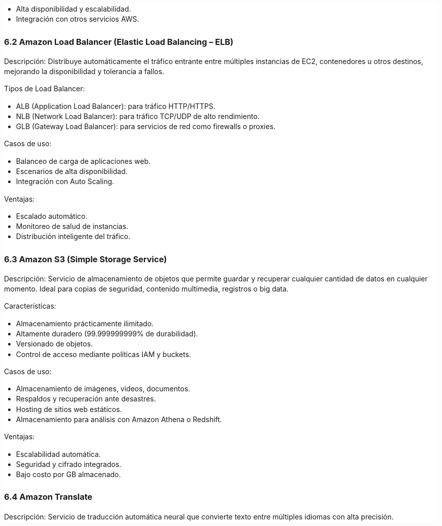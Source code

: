 - Alta disponibilidad y escalabilidad.
- Integración con otros servicios AWS.

### 6.2 Amazon Load Balancer (Elastic Load Balancing – ELB)
Descripción:
Distribuye automáticamente el tráfico entrante entre múltiples instancias de EC2, contenedores u otros destinos, mejorando la disponibilidad y tolerancia a fallos.

Tipos de Load Balancer:

- ALB (Application Load Balancer): para tráfico HTTP/HTTPS.
- NLB (Network Load Balancer): para tráfico TCP/UDP de alto rendimiento.
- GLB (Gateway Load Balancer): para servicios de red como firewalls o proxies.

Casos de uso:

- Balanceo de carga de aplicaciones web.
- Escenarios de alta disponibilidad.
- Integración con Auto Scaling.

Ventajas:

- Escalado automático.
- Monitoreo de salud de instancias.
- Distribución inteligente del tráfico.

### 6.3 Amazon S3 (Simple Storage Service)
Descripción:
Servicio de almacenamiento de objetos que permite guardar y recuperar cualquier cantidad de datos en cualquier momento. Ideal para copias de seguridad, contenido multimedia, registros o big data.

Características:

- Almacenamiento prácticamente ilimitado.
- Altamente duradero (99.999999999% de durabilidad).
- Versionado de objetos.
- Control de acceso mediante políticas IAM y buckets.

Casos de uso:

- Almacenamiento de imágenes, videos, documentos.
- Respaldos y recuperación ante desastres.
- Hosting de sitios web estáticos.
- Almacenamiento para análisis con Amazon Athena o Redshift.

Ventajas:

- Escalabilidad automática.
- Seguridad y cifrado integrados.
- Bajo costo por GB almacenado.

### 6.4 Amazon Translate
Descripción:
Servicio de traducción automática neural que convierte texto entre múltiples idiomas con alta precisión.
